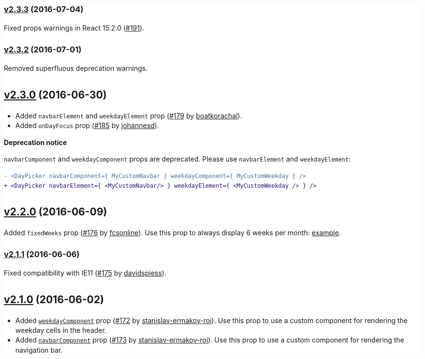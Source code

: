 ### [v2.3.3](https://github.com/gpbl/react-day-picker/tree/v2.3.3) (2016-07-04)

Fixed props warnings in React 15.2.0
([#191](https://github.com/gpbl/react-day-picker/pull/191)).

### [v2.3.2](https://github.com/gpbl/react-day-picker/tree/v2.3.2) (2016-07-01)

Removed superfluous deprecation warnings.

## [v2.3.0](https://github.com/gpbl/react-day-picker/tree/v2.3.0) (2016-06-30)

- Added `navbarElement` and `weekdayElement` prop
  ([#179](https://github.com/gpbl/react-day-picker/pull/179) by
  [boatkorachal](https://github.com/boatkorachal)).
- Added `onDayFocus` prop
  ([#185](https://github.com/gpbl/react-day-picker/pull/185) by
  [johannesd](https://github.com/johannesd)).

**Deprecation notice**

`navbarComponent` and `weekdayComponent` props are deprecated. Please use
`navbarElement` and `weekdayElement`:

```diff
- <DayPicker navbarComponent={ MyCustomNavbar } weekdayComponent={ MyCustomWeekday } />
+ <DayPicker navbarElement={ <MyCustomNavbar/> } weekdayElement={ <MyCustomWeekday /> } />
```

## [v2.2.0](https://github.com/gpbl/react-day-picker/tree/v2.2.0) (2016-06-09)

Added `fixedWeeks` prop
([#176](https://github.com/gpbl/react-day-picker/pull/176) by
[fcsonline](https://github.com/fcsonline)). Use this prop to always display 6
weeks per month: [example](http://react-day-picker.js.org/examples/?fixedWeeks).

### [v2.1.1](https://github.com/gpbl/react-day-picker/tree/v2.1.1) (2016-06-06)

Fixed compatibility with IE11
([#175](https://github.com/gpbl/react-day-picker/pull/175) by
[davidspiess](https://github.com/davidspiess)).

## [v2.1.0](https://github.com/gpbl/react-day-picker/tree/v2.1.0) (2016-06-02)

- Added
  [`weekdayComponent`](http://react-day-picker.js.org/docs/api-daypicker.html#weekdaycomponent-component)
  prop ([#172](https://github.com/gpbl/react-day-picker/pull/172) by
  [stanislav-ermakov-roi](https://github.com/stanislav-ermakov-roi)). Use this
  prop to use a custom component for rendering the weekday cells in the header.
- Added
  [`navbarComponent`](http://react-day-picker.js.org/docs/api-daypicker.html#navbarcomponent-component)
  prop ([#173](https://github.com/gpbl/react-day-picker/pull/173) by
  [stanislav-ermakov-roi](https://github.com/stanislav-ermakov-roi)). Use this
  prop to use a custom component for rendering the navigation bar.
